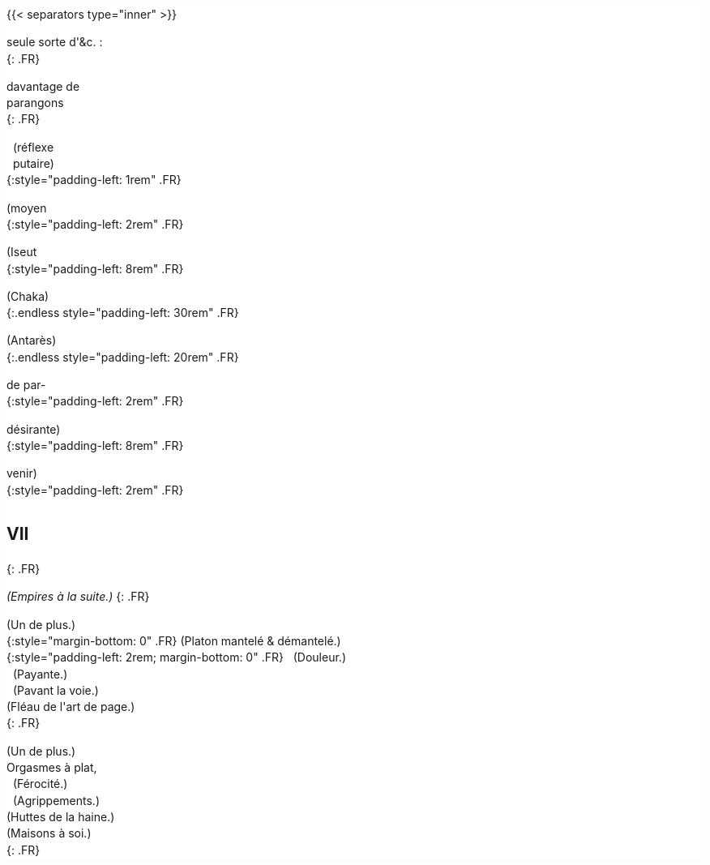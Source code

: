 {{< separators type="inner" >}}

seule sorte d'&c.&nbsp;:  
{: .FR}

davantage de  
parangons  
{: .FR}

&nbsp; (réflexe  
&nbsp; putaire)  
{:style="padding-left: 1rem" .FR}

(moyen  
{:style="padding-left: 2rem" .FR}

(Iseut  
{:style="padding-left: 8rem" .FR}

(Chaka)  
{:.endless style="padding-left: 30rem" .FR}

(Antarès)  
{:.endless style="padding-left: 20rem" .FR}

de par-  
{:style="padding-left: 2rem" .FR}

désirante)  
{:style="padding-left: 8rem" .FR}

venir)  
{:style="padding-left: 2rem" .FR}


## VII
{: .FR}

*(Empires à la suite.)*
{: .FR}

(Un de plus.)  
{:style="margin-bottom: 0" .FR}
(Platon mantelé & démantelé.)  
{:style="padding-left: 2rem; margin-bottom: 0" .FR}
&nbsp; (Douleur.)  
&nbsp; (Payante.)  
&nbsp; (Pavant la voie.)  
(Fléau de l'art de page.)  
{: .FR}

(Un de plus.)  
Orgasmes à plat,  
&nbsp; (Férocité.)  
&nbsp; (Agrippements.)  
(Huttes de la haine.)  
(Maisons à soi.)  
{: .FR}
